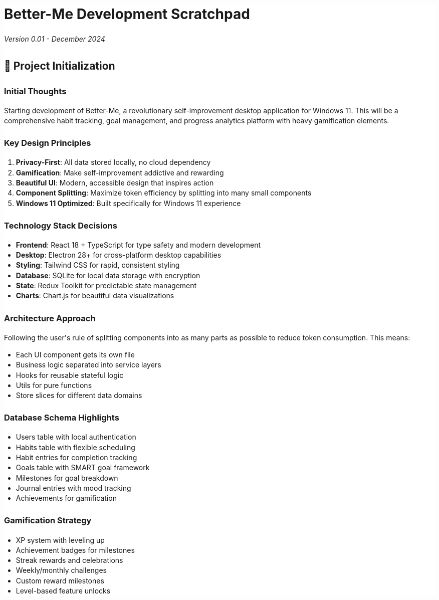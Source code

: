# Better-Me Development Scratchpad
*Version 0.01 - December 2024*

## 🚀 Project Initialization

### Initial Thoughts
Starting development of Better-Me, a revolutionary self-improvement desktop application for Windows 11. This will be a comprehensive habit tracking, goal management, and progress analytics platform with heavy gamification elements.

### Key Design Principles
1. **Privacy-First**: All data stored locally, no cloud dependency
2. **Gamification**: Make self-improvement addictive and rewarding
3. **Beautiful UI**: Modern, accessible design that inspires action
4. **Component Splitting**: Maximize token efficiency by splitting into many small components
5. **Windows 11 Optimized**: Built specifically for Windows 11 experience

### Technology Stack Decisions
- **Frontend**: React 18 + TypeScript for type safety and modern development
- **Desktop**: Electron 28+ for cross-platform desktop capabilities
- **Styling**: Tailwind CSS for rapid, consistent styling
- **Database**: SQLite for local data storage with encryption
- **State**: Redux Toolkit for predictable state management
- **Charts**: Chart.js for beautiful data visualizations

### Architecture Approach
Following the user's rule of splitting components into as many parts as possible to reduce token consumption. This means:

- Each UI component gets its own file
- Business logic separated into service layers
- Hooks for reusable stateful logic
- Utils for pure functions
- Store slices for different data domains

### Database Schema Highlights
- Users table with local authentication
- Habits table with flexible scheduling
- Habit entries for completion tracking
- Goals table with SMART goal framework
- Milestones for goal breakdown
- Journal entries with mood tracking
- Achievements for gamification

### Gamification Strategy
- XP system with leveling up
- Achievement badges for milestones
- Streak rewards and celebrations
- Weekly/monthly challenges
- Custom reward milestones
- Level-based feature unlocks
